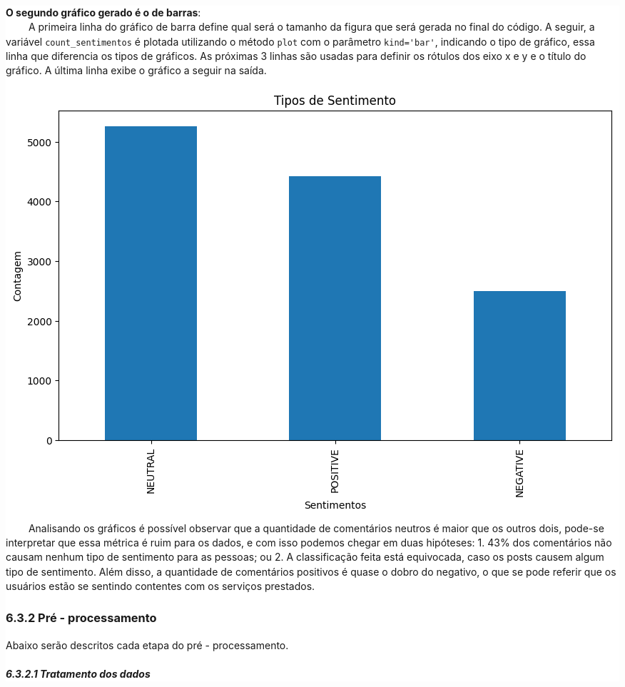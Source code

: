 **O segundo gráfico gerado é o de barras**:
<br>
&emsp;&emsp; A primeira linha do gráfico de barra define qual será o tamanho da figura que será gerada no final do código. A seguir, a variável `count_sentimentos` é plotada utilizando o método `plot` com o parâmetro `kind='bar'`, indicando o tipo de gráfico, essa linha que diferencia os tipos de gráficos. As próximas 3 linhas são usadas para definir os rótulos dos eixo x e y e o título do gráfico. A última linha exibe o gráfico a seguir na saída. 

<img src="https://github.com/2023M6T4-Inteli/Projeto3/blob/main/assets/imagens/sentimento_coluna.png"> <br>
&emsp;&emsp; Analisando os gráficos é possível observar que a quantidade de comentários neutros é maior que os outros dois, pode-se interpretar que essa métrica é ruim para os dados, e com isso podemos chegar em duas hipóteses: 1. 43% dos comentários não causam nenhum tipo de sentimento para as pessoas; ou 2. A classificação feita está equivocada, caso os posts causem algum tipo de sentimento. Além disso, a quantidade de comentários positivos é quase o dobro do negativo, o que se pode referir que os usuários estão se sentindo contentes com os serviços prestados. 

### 6.3.2 Pré - processamento
Abaixo serão descritos cada etapa do pré - processamento.

##### 6.3.2.1 Tratamento dos dados

